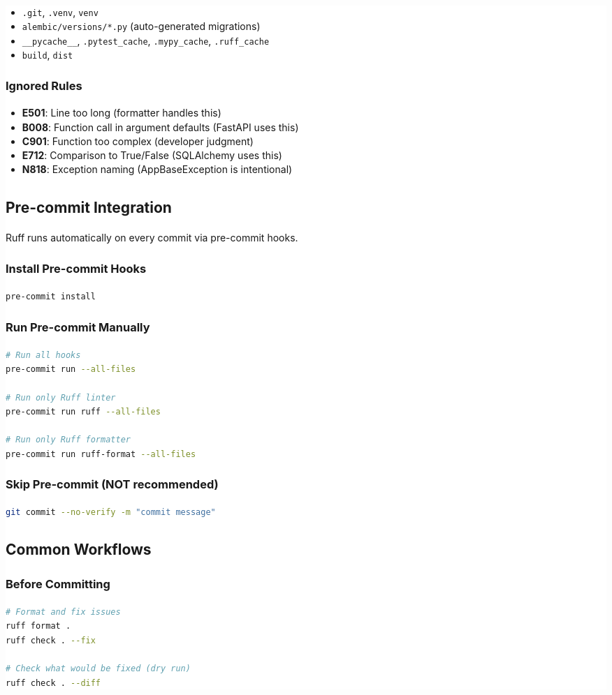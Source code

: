 - `.git`, `.venv`, `venv`
- `alembic/versions/*.py` (auto-generated migrations)
- `__pycache__`, `.pytest_cache`, `.mypy_cache`, `.ruff_cache`
- `build`, `dist`

### Ignored Rules

- **E501**: Line too long (formatter handles this)
- **B008**: Function call in argument defaults (FastAPI uses this)
- **C901**: Function too complex (developer judgment)
- **E712**: Comparison to True/False (SQLAlchemy uses this)
- **N818**: Exception naming (AppBaseException is intentional)

## Pre-commit Integration

Ruff runs automatically on every commit via pre-commit hooks.

### Install Pre-commit Hooks

```bash
pre-commit install
```

### Run Pre-commit Manually

```bash
# Run all hooks
pre-commit run --all-files

# Run only Ruff linter
pre-commit run ruff --all-files

# Run only Ruff formatter
pre-commit run ruff-format --all-files
```

### Skip Pre-commit (NOT recommended)

```bash
git commit --no-verify -m "commit message"
```

## Common Workflows

### Before Committing

```bash
# Format and fix issues
ruff format .
ruff check . --fix

# Check what would be fixed (dry run)
ruff check . --diff
```
